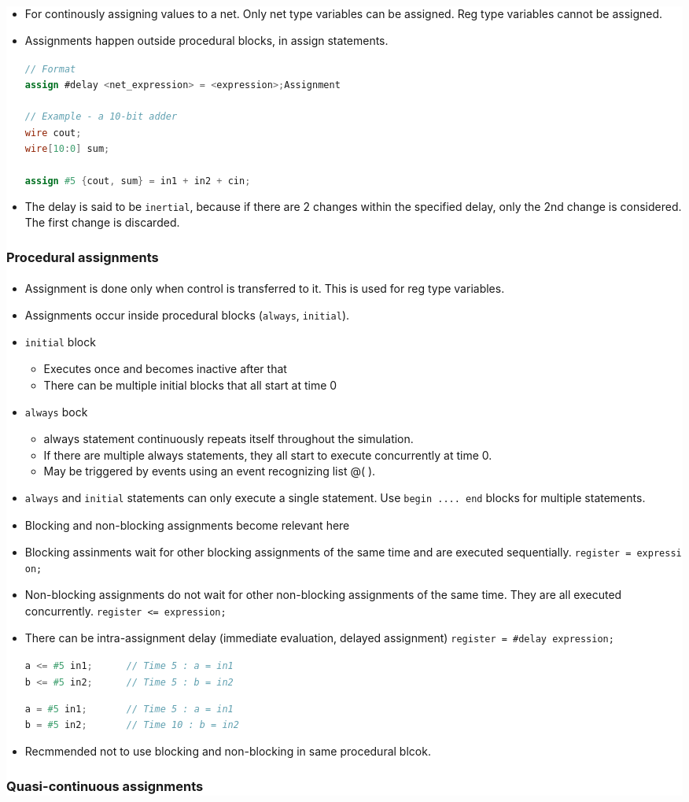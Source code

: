 - For continously assigning values to a net. Only net type variables can be assigned. Reg type variables cannot be assigned.
- Assignments happen outside procedural blocks, in assign statements.

  ```verilog
  // Format
  assign #delay <net_expression> = <expression>;Assignment
  
  // Example - a 10-bit adder
  wire cout;
  wire[10:0] sum;

  assign #5 {cout, sum} = in1 + in2 + cin;
  ```

- The delay is said to be ```inertial```, because if there are 2 changes within the specified delay, only the 2nd change is considered. The first change is discarded.

### Procedural assignments

- Assignment is done only when control is transferred to it. This is used for reg type variables.
- Assignments occur inside procedural blocks (```always```, ```initial```).

- ```initial``` block
  - Executes once and becomes inactive after that
  - There can be multiple initial blocks that all start at time 0

- ```always``` bock
  - always statement continuously repeats itself throughout the simulation. 
  - If there are
multiple always statements, they all start to execute concurrently at time 0. 
  - May be triggered by events using an event recognizing list @( ).
- ```always``` and ```initial``` statements can only execute a single statement. Use ```begin .... end``` blocks for multiple statements.

- Blocking and non-blocking assignments become relevant here
- Blocking assinments wait for other blocking assignments of the same time and are executed sequentially.
  ```register = expression;```
- Non-blocking assignments do not wait for other non-blocking assignments of the same time. They are all executed concurrently. ```register <= expression;```
- There can be intra-assignment delay (immediate evaluation, delayed assignment) ```register = #delay expression;```

  ```verilog
  a <= #5 in1;      // Time 5 : a = in1
  b <= #5 in2;      // Time 5 : b = in2
  ```
  ```verilog
  a = #5 in1;       // Time 5 : a = in1
  b = #5 in2;       // Time 10 : b = in2
  ```
- Recmmended not to use blocking and non-blocking in same procedural blcok.

### Quasi-continuous assignments
